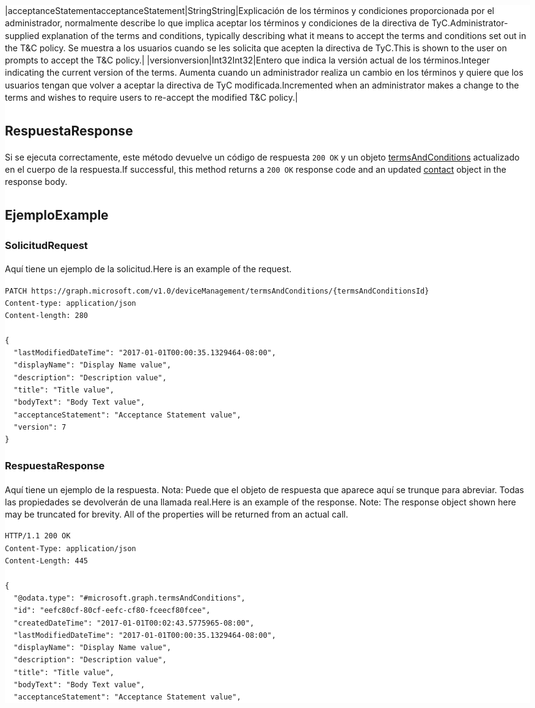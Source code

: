 |<span data-ttu-id="38fdb-152">acceptanceStatement</span><span class="sxs-lookup"><span data-stu-id="38fdb-152">acceptanceStatement</span></span>|<span data-ttu-id="38fdb-153">String</span><span class="sxs-lookup"><span data-stu-id="38fdb-153">String</span></span>|<span data-ttu-id="38fdb-154">Explicación de los términos y condiciones proporcionada por el administrador, normalmente describe lo que implica aceptar los términos y condiciones de la directiva de TyC.</span><span class="sxs-lookup"><span data-stu-id="38fdb-154">Administrator-supplied explanation of the terms and conditions, typically describing what it means to accept the terms and conditions set out in the T&C policy.</span></span> <span data-ttu-id="38fdb-155">Se muestra a los usuarios cuando se les solicita que acepten la directiva de TyC.</span><span class="sxs-lookup"><span data-stu-id="38fdb-155">This is shown to the user on prompts to accept the T&C policy.</span></span>|
|<span data-ttu-id="38fdb-156">version</span><span class="sxs-lookup"><span data-stu-id="38fdb-156">version</span></span>|<span data-ttu-id="38fdb-157">Int32</span><span class="sxs-lookup"><span data-stu-id="38fdb-157">Int32</span></span>|<span data-ttu-id="38fdb-158">Entero que indica la versión actual de los términos.</span><span class="sxs-lookup"><span data-stu-id="38fdb-158">Integer indicating the current version of the terms.</span></span> <span data-ttu-id="38fdb-159">Aumenta cuando un administrador realiza un cambio en los términos y quiere que los usuarios tengan que volver a aceptar la directiva de TyC modificada.</span><span class="sxs-lookup"><span data-stu-id="38fdb-159">Incremented when an administrator makes a change to the terms and wishes to require users to re-accept the modified T&C policy.</span></span>|



## <a name="response"></a><span data-ttu-id="38fdb-160">Respuesta</span><span class="sxs-lookup"><span data-stu-id="38fdb-160">Response</span></span>
<span data-ttu-id="38fdb-161">Si se ejecuta correctamente, este método devuelve un código de respuesta `200 OK` y un objeto [termsAndConditions](../resources/intune_companyterms_termsandconditions.md) actualizado en el cuerpo de la respuesta.</span><span class="sxs-lookup"><span data-stu-id="38fdb-161">If successful, this method returns a `200 OK` response code and an updated [contact](../resources/intune_companyterms_termsandconditions.md) object in the response body.</span></span>

## <a name="example"></a><span data-ttu-id="38fdb-162">Ejemplo</span><span class="sxs-lookup"><span data-stu-id="38fdb-162">Example</span></span>
### <a name="request"></a><span data-ttu-id="38fdb-163">Solicitud</span><span class="sxs-lookup"><span data-stu-id="38fdb-163">Request</span></span>
<span data-ttu-id="38fdb-164">Aquí tiene un ejemplo de la solicitud.</span><span class="sxs-lookup"><span data-stu-id="38fdb-164">Here is an example of the request.</span></span>
``` http
PATCH https://graph.microsoft.com/v1.0/deviceManagement/termsAndConditions/{termsAndConditionsId}
Content-type: application/json
Content-length: 280

{
  "lastModifiedDateTime": "2017-01-01T00:00:35.1329464-08:00",
  "displayName": "Display Name value",
  "description": "Description value",
  "title": "Title value",
  "bodyText": "Body Text value",
  "acceptanceStatement": "Acceptance Statement value",
  "version": 7
}
```

### <a name="response"></a><span data-ttu-id="38fdb-165">Respuesta</span><span class="sxs-lookup"><span data-stu-id="38fdb-165">Response</span></span>
<span data-ttu-id="38fdb-p106">Aquí tiene un ejemplo de la respuesta. Nota: Puede que el objeto de respuesta que aparece aquí se trunque para abreviar. Todas las propiedades se devolverán de una llamada real.</span><span class="sxs-lookup"><span data-stu-id="38fdb-p106">Here is an example of the response. Note: The response object shown here may be truncated for brevity. All of the properties will be returned from an actual call.</span></span>
``` http
HTTP/1.1 200 OK
Content-Type: application/json
Content-Length: 445

{
  "@odata.type": "#microsoft.graph.termsAndConditions",
  "id": "eefc80cf-80cf-eefc-cf80-fceecf80fcee",
  "createdDateTime": "2017-01-01T00:02:43.5775965-08:00",
  "lastModifiedDateTime": "2017-01-01T00:00:35.1329464-08:00",
  "displayName": "Display Name value",
  "description": "Description value",
  "title": "Title value",
  "bodyText": "Body Text value",
  "acceptanceStatement": "Acceptance Statement value",
```
